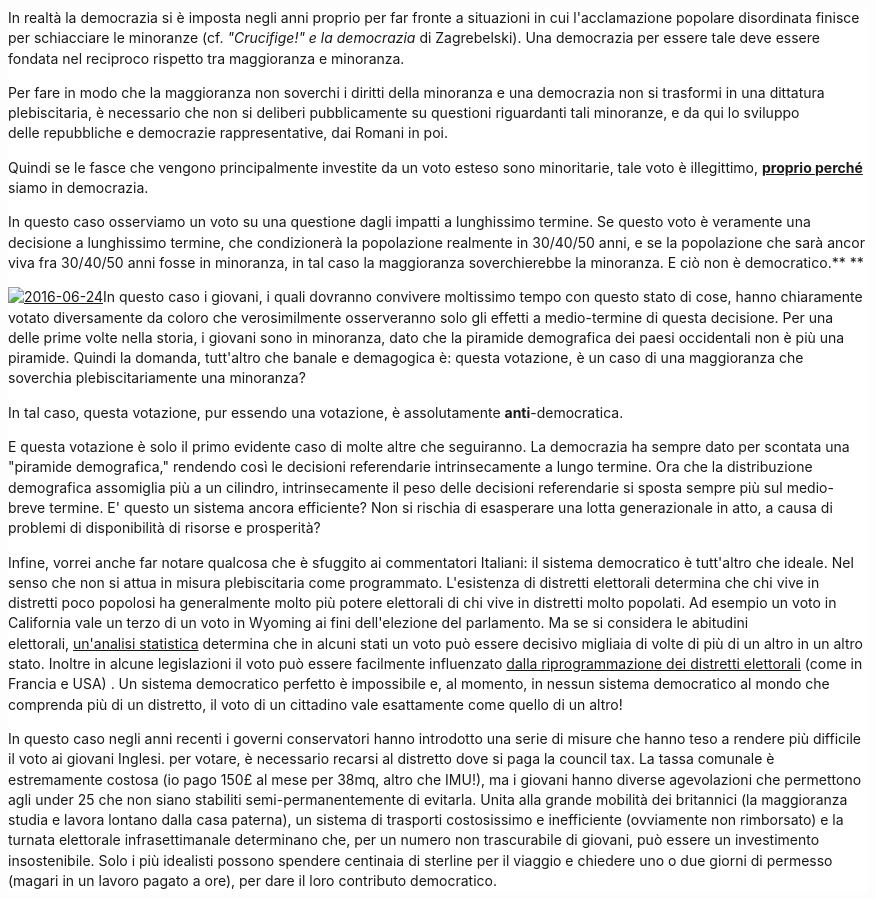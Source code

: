 In realtà la democrazia si è imposta negli anni proprio per far fronte a situazioni in cui l'acclamazione popolare disordinata finisce per schiacciare le minoranze (cf. _"Crucifige!" e la democrazia_ di Zagrebelski). Una democrazia per essere tale deve essere fondata nel reciproco rispetto tra maggioranza e minoranza.

Per fare in modo che la maggioranza non soverchi i diritti della minoranza e una democrazia non si trasformi in una dittatura plebiscitaria, è necessario che non si deliberi pubblicamente su questioni riguardanti tali minoranze, e da qui lo sviluppo delle repubbliche e democrazie rappresentative, dai Romani in poi.

Quindi se le fasce che vengono principalmente investite da un voto esteso sono minoritarie, tale voto è illegittimo, <span style="text-decoration: underline;"><strong>proprio perché</strong></span> siamo in democrazia.

In questo caso osserviamo un voto su una questione dagli impatti a lunghissimo termine. Se questo voto è veramente una decisione a lunghissimo termine, che condizionerà la popolazione realmente in 30/40/50 anni, e se la popolazione che sarà ancor viva fra 30/40/50 anni fosse in minoranza, in tal caso la maggioranza soverchierebbe la minoranza. E ciò non è democratico.** **

<a href="/wp-content/uploads/2016/06/2016-06-24.png" rel="lightbox[2381]"><img class="alignleft size-medium wp-image-2387" src="/wp-content/uploads/2016/06/2016-06-24-300x119.png" alt="2016-06-24" width="300" height="119" srcset="http://www.phme.it/wp-content/uploads/2016/06/2016-06-24-300x119.png 300w, http://www.phme.it/wp-content/uploads/2016/06/2016-06-24.png 730w" sizes="(max-width: 300px) 100vw, 300px" /></a>In questo caso i giovani, i quali dovranno convivere moltissimo tempo con questo stato di cose, hanno chiaramente votato diversamente da coloro che verosimilmente osserveranno solo gli effetti a medio-termine di questa decisione. Per una delle prime volte nella storia, i giovani sono in minoranza, dato che la piramide demografica dei paesi occidentali non è più una piramide. Quindi la domanda, tutt'altro che banale e demagogica è: questa votazione, è un caso di una maggioranza che soverchia plebiscitariamente una minoranza?

In tal caso, questa votazione, pur essendo una votazione, è assolutamente **anti**-democratica.

E questa votazione è solo il primo evidente caso di molte altre che seguiranno. La democrazia ha sempre dato per scontata una "piramide demografica," rendendo così le decisioni referendarie intrinsecamente a lungo termine. Ora che la distribuzione demografica assomiglia più a un cilindro, intrinsecamente il peso delle decisioni referendarie si sposta sempre più sul medio-breve termine. E' questo un sistema ancora efficiente? Non si rischia di esasperare una lotta generazionale in atto, a causa di problemi di disponibilità di risorse e prosperità?

Infine, vorrei anche far notare qualcosa che è sfuggito ai commentatori Italiani: il sistema democratico è tutt'altro che ideale. Nel senso che non si attua in misura plebiscitaria come programmato. L'esistenza di distretti elettorali determina che chi vive in distretti poco popolosi ha generalmente molto più potere elettorali di chi vive in distretti molto popolati. Ad esempio un voto in California vale un terzo di un voto in Wyoming ai fini dell'elezione del parlamento. Ma se si considera le abitudini elettorali, [un'analisi statistica][2] determina che in alcuni stati un voto può essere decisivo migliaia di volte di più di un altro in un altro stato. Inoltre in alcune legislazioni il voto può essere facilmente influenzato [dalla riprogrammazione dei distretti elettorali][3] (come in Francia e USA) . Un sistema democratico perfetto è impossibile e, al momento, in nessun sistema democratico al mondo che comprenda più di un distretto, il voto di un cittadino vale esattamente come quello di un altro!

In questo caso negli anni recenti i governi conservatori hanno introdotto una serie di misure che hanno teso a rendere più difficile il voto ai giovani Inglesi. per votare, è necessario recarsi al distretto dove si paga la council tax. La tassa comunale è estremamente costosa (io pago 150£ al mese per 38mq, altro che IMU!), ma i giovani hanno diverse agevolazioni che permettono agli under 25 che non siano stabiliti semi-permanentemente di evitarla. Unita alla grande mobilità dei britannici (la maggioranza studia e lavora lontano dalla casa paterna), un sistema di trasporti costosissimo e inefficiente (ovviamente non rimborsato) e la turnata elettorale infrasettimanale determinano che, per un numero non trascurabile di giovani, può essere un investimento insostenibile. Solo i più idealisti possono spendere centinaia di sterline per il viaggio e chiedere uno o due giorni di permesso (magari in un lavoro pagato a ore), per dare il loro contributo democratico.


 [1]: http://www.independent.co.uk/news/uk/politics/brexit-eu-referendum-nigel-farage-nhs-350-million-pounds-live-health-service-u-turn-a7102831.html
 [2]: http://www.stat.columbia.edu/~gelman/research/published/probdecisive2.pdf
 [3]: https://www.youtube.com/watch?v=Zd5rul6EdF0